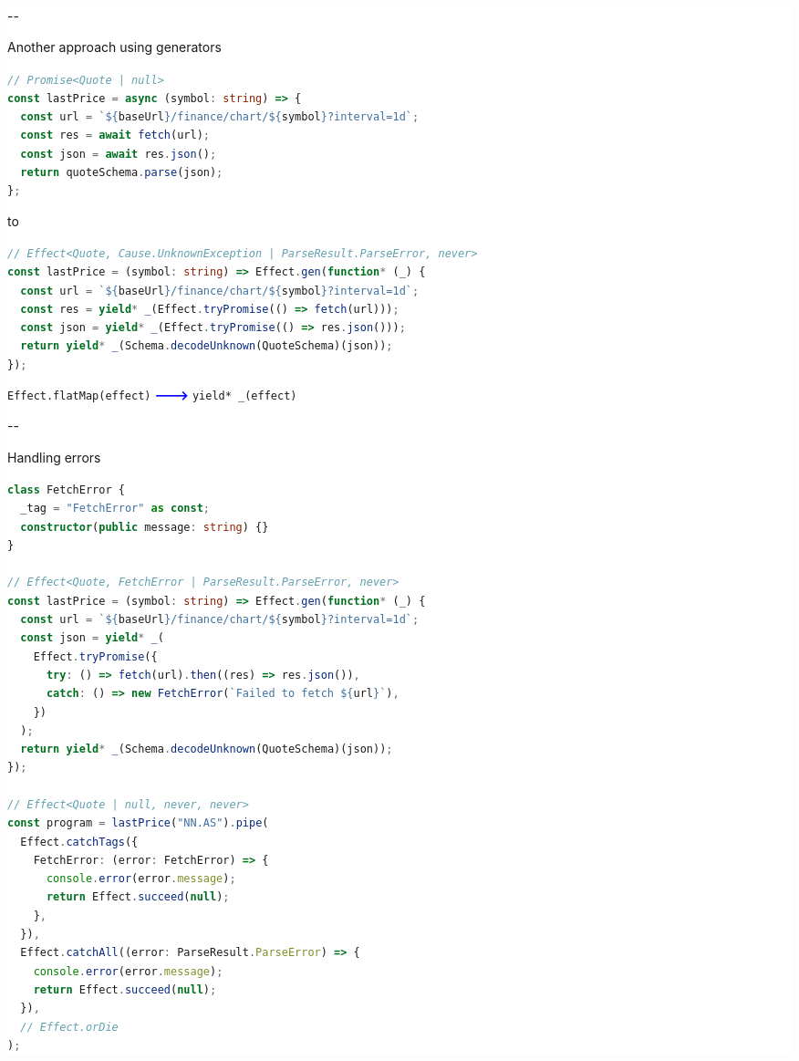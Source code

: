 --

Another approach using generators

```ts
// Promise<Quote | null>
const lastPrice = async (symbol: string) => {
  const url = `${baseUrl}/finance/chart/${symbol}?interval=1d`;
  const res = await fetch(url);
  const json = await res.json();
  return quoteSchema.parse(json);
};
```

to


```ts [|4|5|6|1]
// Effect<Quote, Cause.UnknownException | ParseResult.ParseError, never>
const lastPrice = (symbol: string) => Effect.gen(function* (_) {
  const url = `${baseUrl}/finance/chart/${symbol}?interval=1d`;
  const res = yield* _(Effect.tryPromise(() => fetch(url)));
  const json = yield* _(Effect.tryPromise(() => res.json()));
  return yield* _(Schema.decodeUnknown(QuoteSchema)(json));
}); 
```

<div>
<code>Effect.flatMap(effect)</code> <b style="color: blue">---></b> <code>yield* _(effect)</code>
</div>

--

Handling errors


```ts [|9-14|11|1-4,6,12|19-31|19|20-25|26-29|18,30]
class FetchError {
  _tag = "FetchError" as const;
  constructor(public message: string) {}
}

// Effect<Quote, FetchError | ParseResult.ParseError, never>
const lastPrice = (symbol: string) => Effect.gen(function* (_) {
  const url = `${baseUrl}/finance/chart/${symbol}?interval=1d`;
  const json = yield* _(
    Effect.tryPromise({
      try: () => fetch(url).then((res) => res.json()),
      catch: () => new FetchError(`Failed to fetch ${url}`),
    })
  );
  return yield* _(Schema.decodeUnknown(QuoteSchema)(json));
});

// Effect<Quote | null, never, never>
const program = lastPrice("NN.AS").pipe(
  Effect.catchTags({
    FetchError: (error: FetchError) => {
      console.error(error.message);
      return Effect.succeed(null);
    },
  }),
  Effect.catchAll((error: ParseResult.ParseError) => {
    console.error(error.message);
    return Effect.succeed(null);
  }),
  // Effect.orDie
);
```
